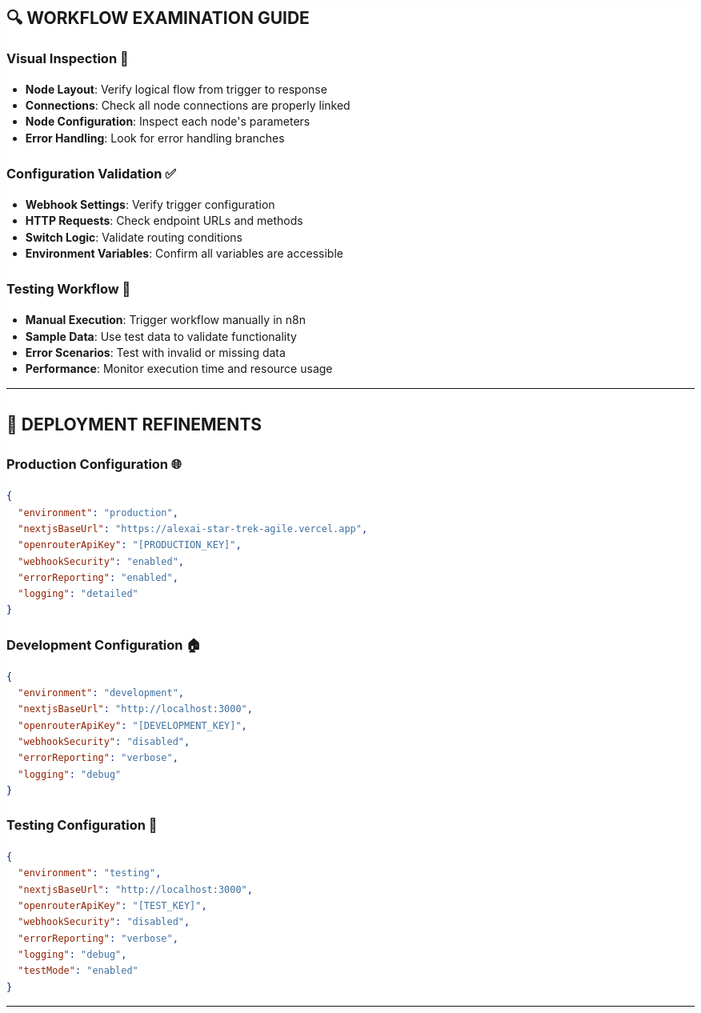 
## 🔍 **WORKFLOW EXAMINATION GUIDE**

### **Visual Inspection** 👀
- **Node Layout**: Verify logical flow from trigger to response
- **Connections**: Check all node connections are properly linked
- **Node Configuration**: Inspect each node's parameters
- **Error Handling**: Look for error handling branches

### **Configuration Validation** ✅
- **Webhook Settings**: Verify trigger configuration
- **HTTP Requests**: Check endpoint URLs and methods
- **Switch Logic**: Validate routing conditions
- **Environment Variables**: Confirm all variables are accessible

### **Testing Workflow** 🧪
- **Manual Execution**: Trigger workflow manually in n8n
- **Sample Data**: Use test data to validate functionality
- **Error Scenarios**: Test with invalid or missing data
- **Performance**: Monitor execution time and resource usage

---

## 🚀 **DEPLOYMENT REFINEMENTS**

### **Production Configuration** 🌐
```json
{
  "environment": "production",
  "nextjsBaseUrl": "https://alexai-star-trek-agile.vercel.app",
  "openrouterApiKey": "[PRODUCTION_KEY]",
  "webhookSecurity": "enabled",
  "errorReporting": "enabled",
  "logging": "detailed"
}
```

### **Development Configuration** 🏠
```json
{
  "environment": "development",
  "nextjsBaseUrl": "http://localhost:3000",
  "openrouterApiKey": "[DEVELOPMENT_KEY]",
  "webhookSecurity": "disabled",
  "errorReporting": "verbose",
  "logging": "debug"
}
```

### **Testing Configuration** 🧪
```json
{
  "environment": "testing",
  "nextjsBaseUrl": "http://localhost:3000",
  "openrouterApiKey": "[TEST_KEY]",
  "webhookSecurity": "disabled",
  "errorReporting": "verbose",
  "logging": "debug",
  "testMode": "enabled"
}
```

---